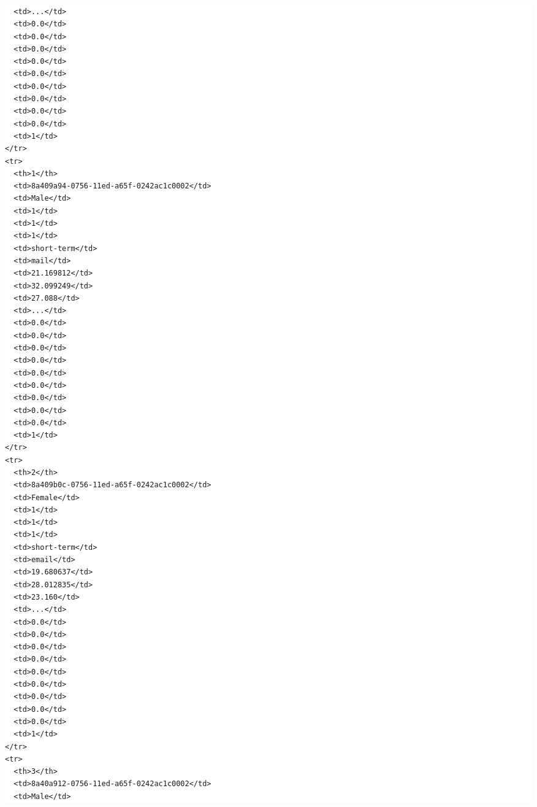       <td>...</td>
      <td>0.0</td>
      <td>0.0</td>
      <td>0.0</td>
      <td>0.0</td>
      <td>0.0</td>
      <td>0.0</td>
      <td>0.0</td>
      <td>0.0</td>
      <td>0.0</td>
      <td>1</td>
    </tr>
    <tr>
      <th>1</th>
      <td>8a409a94-0756-11ed-a65f-0242ac1c0002</td>
      <td>Male</td>
      <td>1</td>
      <td>1</td>
      <td>1</td>
      <td>short-term</td>
      <td>mail</td>
      <td>21.169812</td>
      <td>32.099249</td>
      <td>27.088</td>
      <td>...</td>
      <td>0.0</td>
      <td>0.0</td>
      <td>0.0</td>
      <td>0.0</td>
      <td>0.0</td>
      <td>0.0</td>
      <td>0.0</td>
      <td>0.0</td>
      <td>0.0</td>
      <td>1</td>
    </tr>
    <tr>
      <th>2</th>
      <td>8a409b0c-0756-11ed-a65f-0242ac1c0002</td>
      <td>Female</td>
      <td>1</td>
      <td>1</td>
      <td>1</td>
      <td>short-term</td>
      <td>email</td>
      <td>19.680637</td>
      <td>28.012835</td>
      <td>23.160</td>
      <td>...</td>
      <td>0.0</td>
      <td>0.0</td>
      <td>0.0</td>
      <td>0.0</td>
      <td>0.0</td>
      <td>0.0</td>
      <td>0.0</td>
      <td>0.0</td>
      <td>0.0</td>
      <td>1</td>
    </tr>
    <tr>
      <th>3</th>
      <td>8a40a912-0756-11ed-a65f-0242ac1c0002</td>
      <td>Male</td>